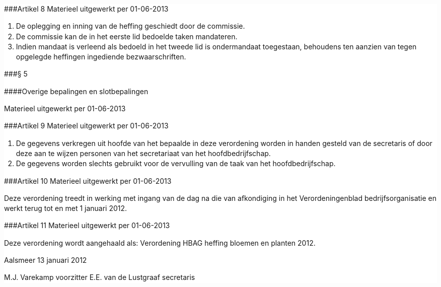 ###Artikel  8 
Materieel uitgewerkt per 01-06-2013 

1.  De oplegging en inning van de heffing geschiedt door de commissie. 
2.  De commissie kan de in het eerste lid bedoelde taken mandateren. 
3.  Indien mandaat is verleend als bedoeld in het tweede lid is ondermandaat toegestaan, behoudens ten aanzien van tegen opgelegde heffingen ingediende bezwaarschriften.

###§  5  

####Overige bepalingen en slotbepalingen

Materieel uitgewerkt per 01-06-2013 

###Artikel  9 
Materieel uitgewerkt per 01-06-2013 

1.  De gegevens verkregen uit hoofde van het bepaalde in deze verordening worden in handen gesteld van de secretaris of door deze aan te wijzen personen van het secretariaat van het hoofdbedrijfschap. 
2.  De gegevens worden slechts gebruikt voor de vervulling van de taak van het hoofdbedrijfschap.

###Artikel  10 
Materieel uitgewerkt per 01-06-2013 

Deze verordening treedt in werking met ingang van de dag na die van afkondiging in het Verordeningenblad bedrijfsorganisatie en werkt terug tot en met 1 januari 2012.

###Artikel  11 
Materieel uitgewerkt per 01-06-2013 

Deze verordening wordt aangehaald als: Verordening HBAG heffing bloemen en planten 2012.

Aalsmeer 
13 januari 2012 

M.J. Varekamp 
voorzitter 
E.E. van de Lustgraaf 
secretaris  
